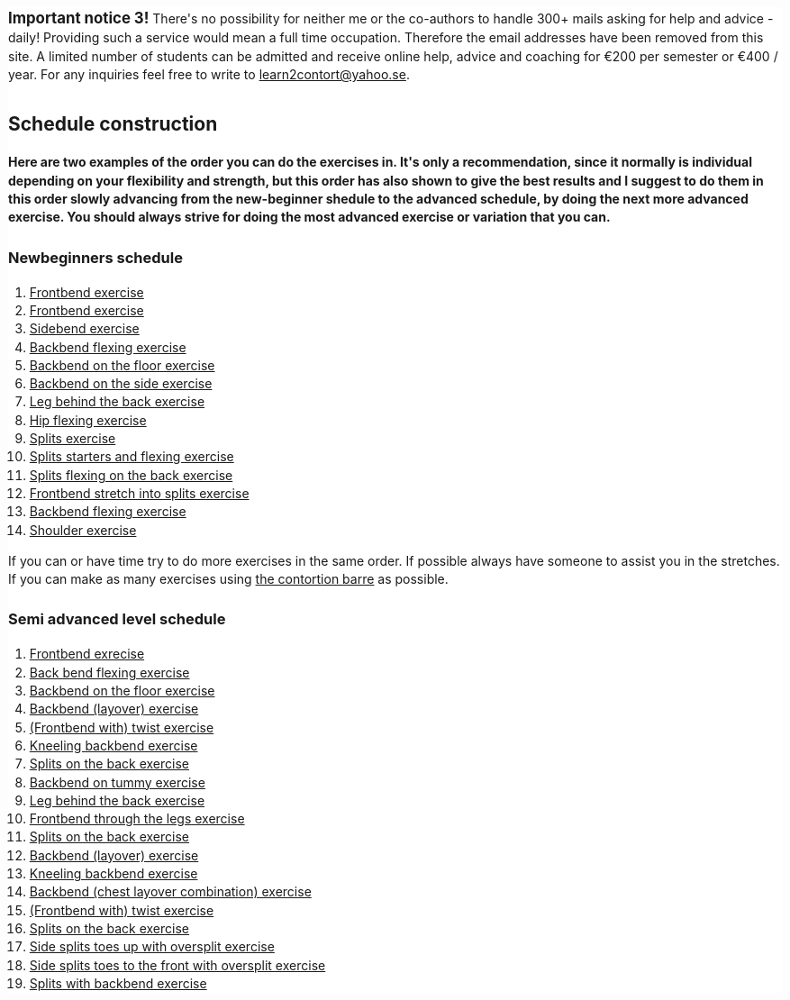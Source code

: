 <span style="font-weight: bold; font-size: larger;">Important notice 3!</span> There's no possibility for neither me or the
co-authors to handle 300+ mails asking for help and advice - daily!
Providing such a service would mean a full time occupation. Therefore
the email addresses have been removed from this site. A limited number
of students can be admitted and receive online help, advice and coaching
for €200 per semester or €400 / year. For any inquiries feel free to
write to <learn2contort@yahoo.se>. 

## Schedule construction

<div style="font-weight: bold">

Here are two examples of the order you can do the exercises in. It's
only a recommendation, since it normally is individual depending on your
flexibility and strength, but this order has also shown to give the best
results and I suggest to do them in this order slowly advancing from the
new-beginner shedule to the advanced schedule, by doing the next more
advanced exercise. You should always strive for doing the most advanced
exercise or variation that you can.

</div>

### Newbeginners schedule

1. [Frontbend exercise](./frontbends)
1. [Frontbend exercise](./frontbends)
1. [Sidebend exercise](./twists)
1. [Backbend flexing exercise](./backbends)
1. [Backbend on the floor exercise](./backbends)
1. [Backbend on the side exercise](./backbends)
1. [Leg behind the back exercise](./legs_behind_the_back)
1. [Hip flexing exercise](./other_leg_exercises)
1. [Splits exercise](./splits)
1. [Splits starters and flexing exercise](./splits)
1. [Splits flexing on the back exercise](./splits)
1. [Frontbend stretch into splits exercise](./frontbends)
1. [Backbend flexing exercise](./backbends)
1. [Shoulder exercise](./shoulders)

If you can or have time try to do more exercises in the same order. If
possible always have someone to assist you in the stretches. If you can
make as many exercises using [the contortion barre](./contortion_barre) as possible.

### Semi advanced level schedule

1. [Frontbend exrecise](./frontbends)
1. [Back bend flexing exercise](./backbends)
1. [Backbend on the floor exercise](./backbends)
1. [Backbend (layover) exercise](./backbends)
1. [(Frontbend with) twist exercise](./twists)
1. [Kneeling backbend exercise](./backbends)
1. [Splits on the back exercise](./splits)
1. [Backbend on tummy exercise](./backbends)
1. [Leg behind the back exercise](./legs_behind_the_back)
1. [Frontbend through the legs exercise](./frontbends)
1. [Splits on the back exercise](./splits)
1. [Backbend (layover) exercise](./backbends)
1. [Kneeling backbend exercise](./backbends)
1. [Backbend (chest layover combination) exercise](./backbends)
1. [(Frontbend with) twist exercise](./twists)
1. [Splits on the back exercise](./splits)
1. [Side splits toes up with oversplit exercise](./splits)
1. [Side splits toes to the front with oversplit exercise](./splits)
1. [Splits with backbend exercise](./splits)